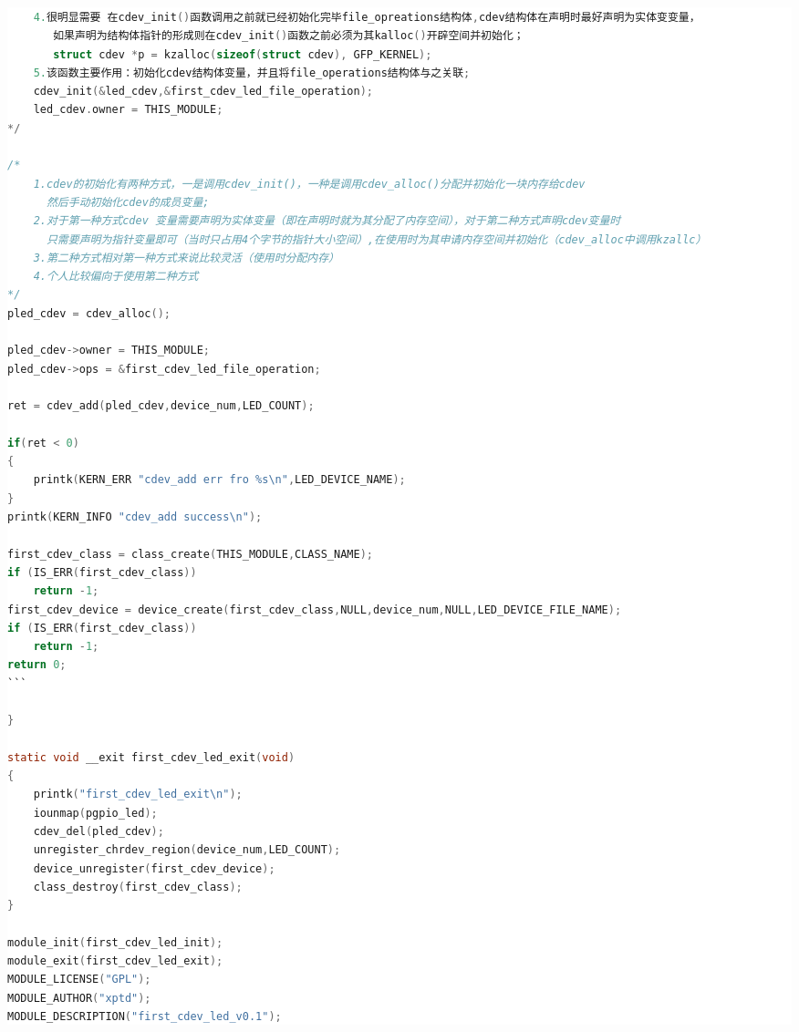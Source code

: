 ~~~c
	4.很明显需要 在cdev_init()函数调用之前就已经初始化完毕file_opreations结构体,cdev结构体在声明时最好声明为实体变变量，
	   如果声明为结构体指针的形成则在cdev_init()函数之前必须为其kalloc()开辟空间并初始化；
	   struct cdev *p = kzalloc(sizeof(struct cdev), GFP_KERNEL);
	5.该函数主要作用：初始化cdev结构体变量，并且将file_operations结构体与之关联;
	cdev_init(&led_cdev,&first_cdev_led_file_operation);
	led_cdev.owner = THIS_MODULE;
*/

/*
	1.cdev的初始化有两种方式，一是调用cdev_init()，一种是调用cdev_alloc()分配并初始化一块内存给cdev
	  然后手动初始化cdev的成员变量;
	2.对于第一种方式cdev 变量需要声明为实体变量（即在声明时就为其分配了内存空间），对于第二种方式声明cdev变量时
	  只需要声明为指针变量即可（当时只占用4个字节的指针大小空间）,在使用时为其申请内存空间并初始化（cdev_alloc中调用kzallc）
	3.第二种方式相对第一种方式来说比较灵活（使用时分配内存）
	4.个人比较偏向于使用第二种方式
*/
pled_cdev = cdev_alloc();

pled_cdev->owner = THIS_MODULE;
pled_cdev->ops = &first_cdev_led_file_operation;

ret = cdev_add(pled_cdev,device_num,LED_COUNT);

if(ret < 0)
{
	printk(KERN_ERR "cdev_add err fro %s\n",LED_DEVICE_NAME);
}
printk(KERN_INFO "cdev_add success\n");

first_cdev_class = class_create(THIS_MODULE,CLASS_NAME);
if (IS_ERR(first_cdev_class))
	return -1;
first_cdev_device = device_create(first_cdev_class,NULL,device_num,NULL,LED_DEVICE_FILE_NAME);
if (IS_ERR(first_cdev_class))
	return -1;
return 0;
```

}

static void __exit first_cdev_led_exit(void)
{
	printk("first_cdev_led_exit\n");
	iounmap(pgpio_led);
	cdev_del(pled_cdev);
	unregister_chrdev_region(device_num,LED_COUNT);
	device_unregister(first_cdev_device);
	class_destroy(first_cdev_class);
}

module_init(first_cdev_led_init);
module_exit(first_cdev_led_exit);
MODULE_LICENSE("GPL");
MODULE_AUTHOR("xptd");
MODULE_DESCRIPTION("first_cdev_led_v0.1");
~~~
